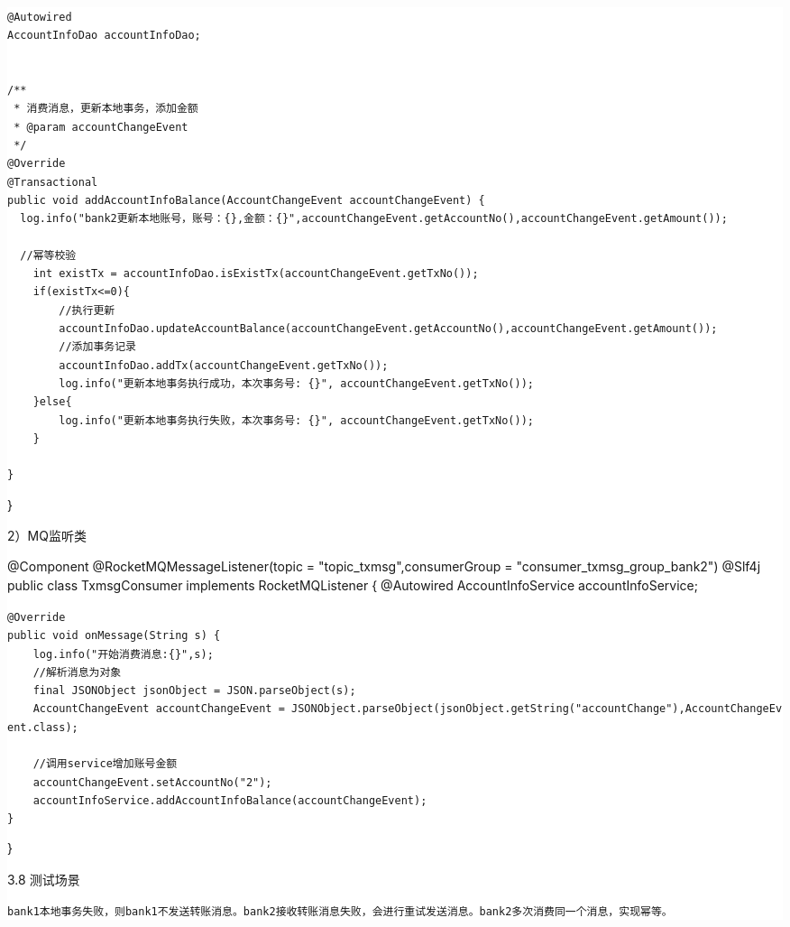     @Autowired
    AccountInfoDao accountInfoDao;


    /**
     * 消费消息，更新本地事务，添加金额
     * @param accountChangeEvent
     */
    @Override
    @Transactional
    public void addAccountInfoBalance(AccountChangeEvent accountChangeEvent) {
      log.info("bank2更新本地账号，账号：{},金额：{}",accountChangeEvent.getAccountNo(),accountChangeEvent.getAmount());

      //幂等校验
        int existTx = accountInfoDao.isExistTx(accountChangeEvent.getTxNo());
        if(existTx<=0){
            //执行更新
            accountInfoDao.updateAccountBalance(accountChangeEvent.getAccountNo(),accountChangeEvent.getAmount());
            //添加事务记录
            accountInfoDao.addTx(accountChangeEvent.getTxNo());
            log.info("更新本地事务执行成功，本次事务号: {}", accountChangeEvent.getTxNo());
        }else{
            log.info("更新本地事务执行失败，本次事务号: {}", accountChangeEvent.getTxNo());
        }

    }
}

2）MQ监听类

@Component
@RocketMQMessageListener(topic = "topic_txmsg",consumerGroup = "consumer_txmsg_group_bank2")
@Slf4j
public class TxmsgConsumer implements RocketMQListener<String> {
    @Autowired
    AccountInfoService accountInfoService;

    @Override
    public void onMessage(String s) {
        log.info("开始消费消息:{}",s);
        //解析消息为对象
        final JSONObject jsonObject = JSON.parseObject(s);
        AccountChangeEvent accountChangeEvent = JSONObject.parseObject(jsonObject.getString("accountChange"),AccountChangeEvent.class);

        //调用service增加账号金额
        accountChangeEvent.setAccountNo("2");
        accountInfoService.addAccountInfoBalance(accountChangeEvent);
    }
}

3.8 测试场景

    bank1本地事务失败，则bank1不发送转账消息。bank2接收转账消息失败，会进行重试发送消息。bank2多次消费同一个消息，实现幂等。

